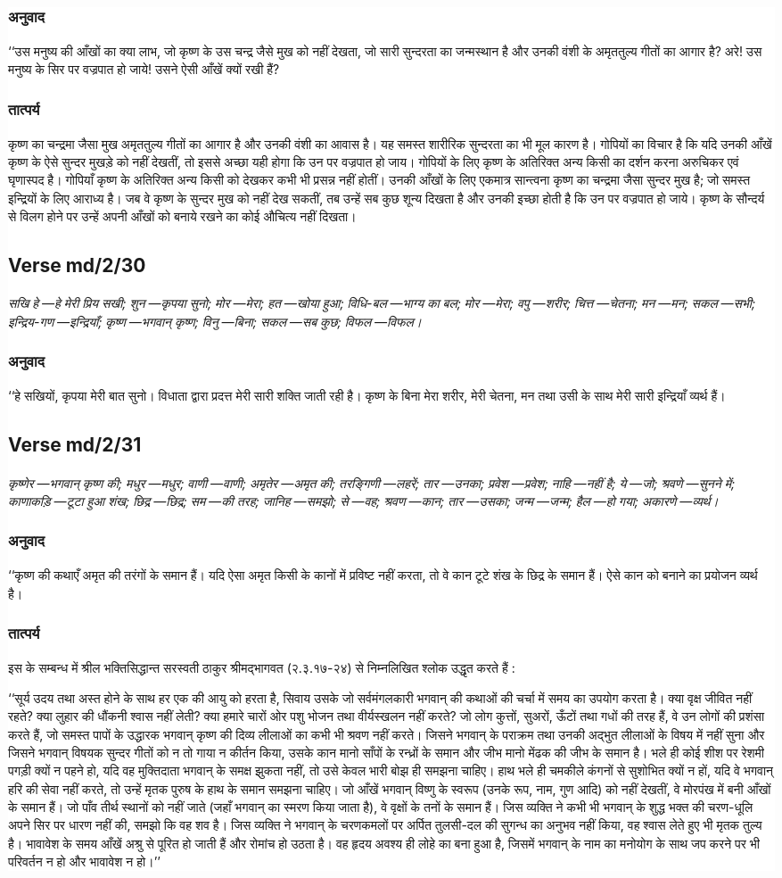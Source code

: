 ### अनुवाद
‘‘उस मनुष्य की आँखों का क्या लाभ, जो कृष्ण के उस चन्द्र जैसे मुख को नहीं देखता, जो सारी सुन्दरता का जन्मस्थान है और उनकी वंशी के अमृततुल्य गीतों का आगार है? अरे! उस मनुष्य के सिर पर वज्रपात हो जाये! उसने ऐसी आँखें क्यों रखी हैं?


### तात्पर्य
कृष्ण का चन्द्रमा जैसा मुख अमृततुल्य गीतों का आगार है और उनकी वंशी का आवास है। यह समस्त शारीरिक सुन्दरता का भी मूल कारण है। गोपियों का विचार है कि यदि उनकी आँखें कृष्ण के ऐसे सुन्दर मुखड़े को नहीं देखतीं, तो इससे अच्छा यही होगा कि उन पर वज्रपात हो जाय। गोपियों के लिए कृष्ण के अतिरिक्त अन्य किसी का दर्शन करना अरुचिकर एवं घृणास्पद है। गोपियाँ कृष्ण के अतिरिक्त अन्य किसी को देखकर कभी भी प्रसन्न नहीं होतीं। उनकी आँखों के लिए एकमात्र सान्त्वना कृष्ण का चन्द्रमा जैसा सुन्दर मुख है; जो समस्त इन्द्रियों के लिए आराध्य है। जब वे कृष्ण के सुन्दर मुख को नहीं देख सकतीं, तब उन्हें सब कुछ शून्य दिखता है और उनकी इच्छा होती है कि उन पर वज्रपात हो जाये। कृष्ण के सौन्दर्य से विलग होने पर उन्हें अपनी आँखों को बनाये रखने का कोई औचित्य नहीं दिखता।


## Verse md/2/30
*सखि हे —हे मेरी प्रिय सखी; शुन —कृपया सुनो; मोर —मेरा; हत —खोया हुआ; विधि-बल —भाग्य का बल; मोर —मेरा; वपु —शरीर; चित्त —चेतना; मन —मन; सकल —सभी; इन्द्रिय-गण —इन्द्रियाँ; कृष्ण —भगवान् कृष्ण; विनु —बिना; सकल —सब कुछ; विफल —विफल।*


### अनुवाद
‘‘हे सखियों, कृपया मेरी बात सुनो। विधाता द्वारा प्रदत्त मेरी सारी शक्ति जाती रही है। कृष्ण के बिना मेरा शरीर, मेरी चेतना, मन तथा उसी के साथ मेरी सारी इन्द्रियाँ व्यर्थ हैं।


## Verse md/2/31
*कृष्णेर —भगवान् कृष्ण की; मधुर —मधुर; वाणी —वाणी; अमृतेर —अमृत की; तरङ्गिणी —लहरें; तार —उनका; प्रवेश —प्रवेश; नाहि —नहीं है; ये —जो; श्रवणे —सुनने में; काणाकड़ि —टूटा हुआ शंख; छिद्र —छिद्र; सम —की तरह; जानिह —समझो; से —वह; श्रवण —कान; तार —उसका; जन्म —जन्म; हैल —हो गया; अकारणे —व्यर्थ।*


### अनुवाद
‘‘कृष्ण की कथाएँ अमृत की तरंगों के समान हैं। यदि ऐसा अमृत किसी के कानों में प्रविष्ट नहीं करता, तो वे कान टूटे शंख के छिद्र के समान हैं। ऐसे कान को बनाने का प्रयोजन व्यर्थ है।


### तात्पर्य
इस के सम्बन्ध में श्रील भक्तिसिद्धान्त सरस्वती ठाकुर श्रीमद्भागवत (२.३.१७-२४) से निम्नलिखित श्लोक उद्धृत करते हैं :

‘‘सूर्य उदय तथा अस्त होने के साथ हर एक की आयु को हरता है, सिवाय उसके जो सर्वमंगलकारी भगवान् की कथाओं की चर्चा में समय का उपयोग करता है। क्या वृक्ष जीवित नहीं रहते? क्या लुहार की धौंकनी श्वास नहीं लेती? क्या हमारे चारों ओर पशु भोजन तथा वीर्यस्खलन नहीं करते? जो लोग कुत्तों, सुअरों, ऊँटों तथा गधों की तरह हैं, वे उन लोगों की प्रशंसा करते हैं, जो समस्त पापों के उद्धारक भगवान् कृष्ण की दिव्य लीलाओं का कभी भी श्रवण नहीं करते। जिसने भगवान् के पराक्रम तथा उनकी अद्भुत लीलाओं के विषय में नहीं सुना और जिसने भगवान् विषयक सुन्दर गीतों को न तो गाया न कीर्तन किया, उसके कान मानो साँपों के रन्ध्रों के समान और जीभ मानो मेंढक की जीभ के समान है। भले ही कोई शीश पर रेशमी पगड़ी क्यों न पहने हो, यदि वह मुक्तिदाता भगवान् के समक्ष झुकता नहीं, तो उसे केवल भारी बोझ ही समझना चाहिए। हाथ भले ही चमकीले कंगनों से सुशोभित क्यों न हों, यदि वे भगवान् हरि की सेवा नहीं करते, तो उन्हें मृतक पुरुष के हाथ के समान समझना चाहिए। जो आँखें भगवान् विष्णु के स्वरूप (उनके रूप, नाम, गुण आदि) को नहीं देखतीं, वे मोरपंख में बनी आँखों के समान हैं। जो पाँव तीर्थ स्थानों को नहीं जाते (जहाँ भगवान् का स्मरण किया जाता है), वे वृक्षों के तनों के समान हैं। जिस व्यक्ति ने कभी भी भगवान् के शुद्ध भक्त की चरण-धूलि अपने सिर पर धारण नहीं की, समझो कि वह शव है। जिस व्यक्ति ने भगवान् के चरणकमलों पर अर्पित तुलसी-दल की सुगन्ध का अनुभव नहीं किया, वह श्वास लेते हुए भी मृतक तुल्य है। भावावेश के समय आँखें अश्रु से पूरित हो जाती हैं और रोमांच हो उठता है। वह हृदय अवश्य ही लोहे का बना हुआ है, जिसमें भगवान् के नाम का मनोयोग के साथ जप करने पर भी परिवर्तन न हो और भावावेश न हो।’’
